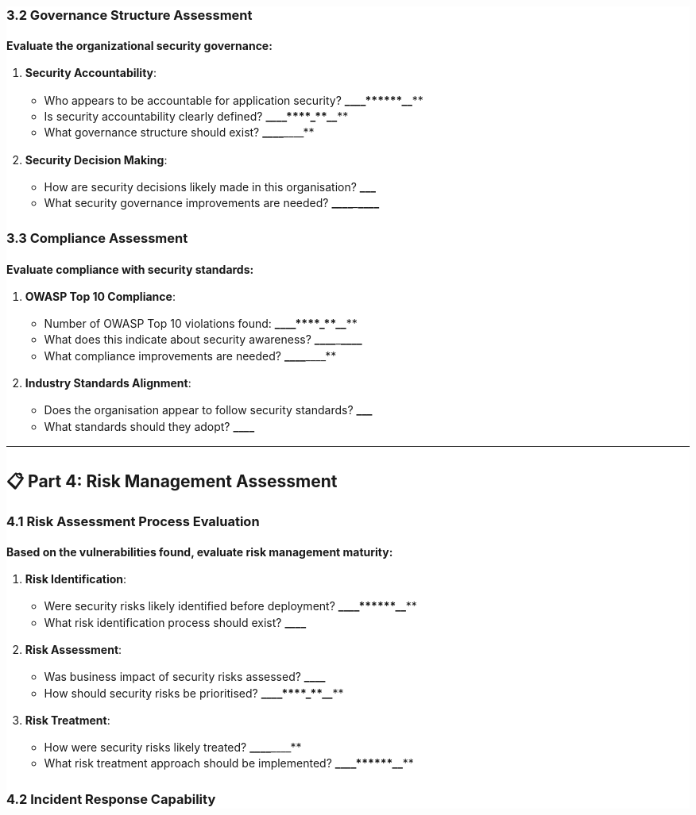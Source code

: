 ### 3.2 Governance Structure Assessment

**Evaluate the organizational security governance:**

1. **Security Accountability**:

   - Who appears to be accountable for application security?
     **\_\_\_\_****\*\*\_\_**\*\*
   - Is security accountability clearly defined? **\_\_\_\_****\_\*\*\_\_**\*\*
   - What governance structure should exist? **\_\_\_\_**\_\_\_\_\*\*

2. **Security Decision Making**:
   - How are security decisions likely made in this organisation? **\_\_\_**
   - What security governance improvements are needed?
     **\_\_\_\_**\_**\_\_\_\_**

### 3.3 Compliance Assessment

**Evaluate compliance with security standards:**

1. **OWASP Top 10 Compliance**:

   - Number of OWASP Top 10 violations found: **\_\_\_\_****\_\*\*\_\_**\*\*
   - What does this indicate about security awareness?
     **\_\_\_\_**\_**\_\_\_\_**
   - What compliance improvements are needed? **\_\_\_\_**\_\_\_\_\*\*

2. **Industry Standards Alignment**:
   - Does the organisation appear to follow security standards? **\_\_\_**
   - What standards should they adopt? **\_\_\_\_**

---

## 📋 Part 4: Risk Management Assessment

### 4.1 Risk Assessment Process Evaluation

**Based on the vulnerabilities found, evaluate risk management maturity:**

1. **Risk Identification**:

   - Were security risks likely identified before deployment?
     **\_\_\_\_****\*\*\_\_**\*\*
   - What risk identification process should exist? **\_\_\_\_**

2. **Risk Assessment**:

   - Was business impact of security risks assessed? **\_\_\_\_**
   - How should security risks be prioritised? **\_\_\_\_****\_\*\*\_\_**\*\*

3. **Risk Treatment**:
   - How were security risks likely treated? **\_\_\_\_**\_\_\_\_\*\*
   - What risk treatment approach should be implemented?
     **\_\_\_\_****\*\*\_\_**\*\*

### 4.2 Incident Response Capability
